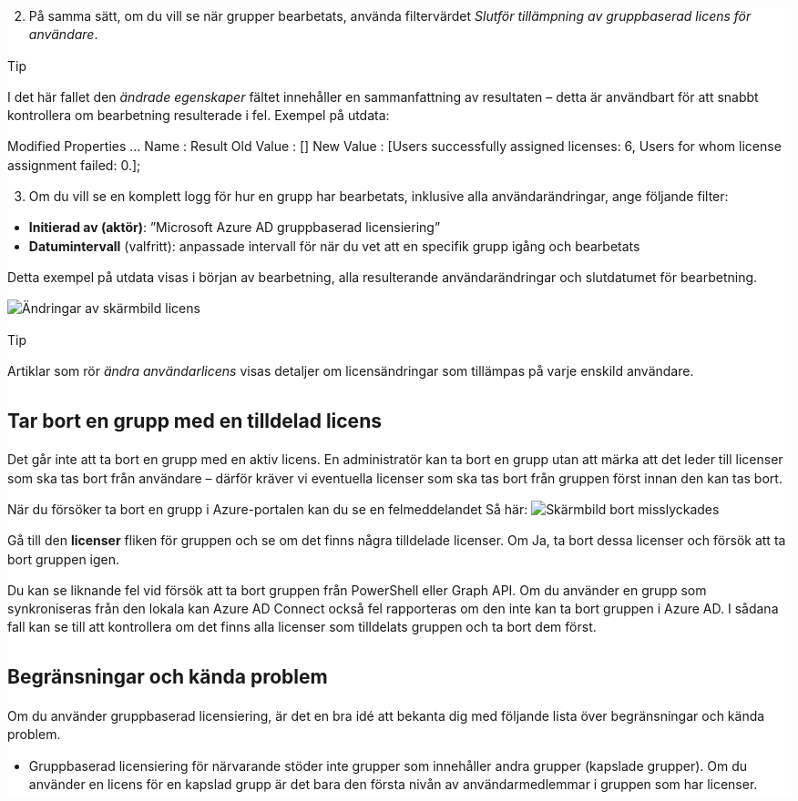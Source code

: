 2. På samma sätt, om du vill se när grupper bearbetats, använda filtervärdet *Slutför tillämpning av gruppbaserad licens för användare*.
>[!TIP]
> I det här fallet den *ändrade egenskaper* fältet innehåller en sammanfattning av resultaten – detta är användbart för att snabbt kontrollera om bearbetning resulterade i fel. Exempel på utdata:
> ```
Modified Properties
...
Name : Result
Old Value : []
New Value : [Users successfully assigned licenses: 6, Users for whom license assignment failed: 0.];
> ```

3. Om du vill se en komplett logg för hur en grupp har bearbetats, inklusive alla användarändringar, ange följande filter:
  - **Initierad av (aktör)**: ”Microsoft Azure AD gruppbaserad licensiering”
  - **Datumintervall** (valfritt): anpassade intervall för när du vet att en specifik grupp igång och bearbetats

Detta exempel på utdata visas i början av bearbetning, alla resulterande användarändringar och slutdatumet för bearbetning.

![Ändringar av skärmbild licens](./media/licensing-group-advanced/audit-group-processing-log.png)

>[!TIP]
> Artiklar som rör *ändra användarlicens* visas detaljer om licensändringar som tillämpas på varje enskild användare.

## <a name="deleting-a-group-with-an-assigned-license"></a>Tar bort en grupp med en tilldelad licens

Det går inte att ta bort en grupp med en aktiv licens. En administratör kan ta bort en grupp utan att märka att det leder till licenser som ska tas bort från användare – därför kräver vi eventuella licenser som ska tas bort från gruppen först innan den kan tas bort.

När du försöker ta bort en grupp i Azure-portalen kan du se en felmeddelandet Så här: ![Skärmbild bort misslyckades](./media/licensing-group-advanced/groupdeletionfailed.png)

Gå till den **licenser** fliken för gruppen och se om det finns några tilldelade licenser. Om Ja, ta bort dessa licenser och försök att ta bort gruppen igen.

Du kan se liknande fel vid försök att ta bort gruppen från PowerShell eller Graph API. Om du använder en grupp som synkroniseras från den lokala kan Azure AD Connect också fel rapporteras om den inte kan ta bort gruppen i Azure AD. I sådana fall kan se till att kontrollera om det finns alla licenser som tilldelats gruppen och ta bort dem först.

## <a name="limitations-and-known-issues"></a>Begränsningar och kända problem

Om du använder gruppbaserad licensiering, är det en bra idé att bekanta dig med följande lista över begränsningar och kända problem.

- Gruppbaserad licensiering för närvarande stöder inte grupper som innehåller andra grupper (kapslade grupper). Om du använder en licens för en kapslad grupp är det bara den första nivån av användarmedlemmar i gruppen som har licenser.
